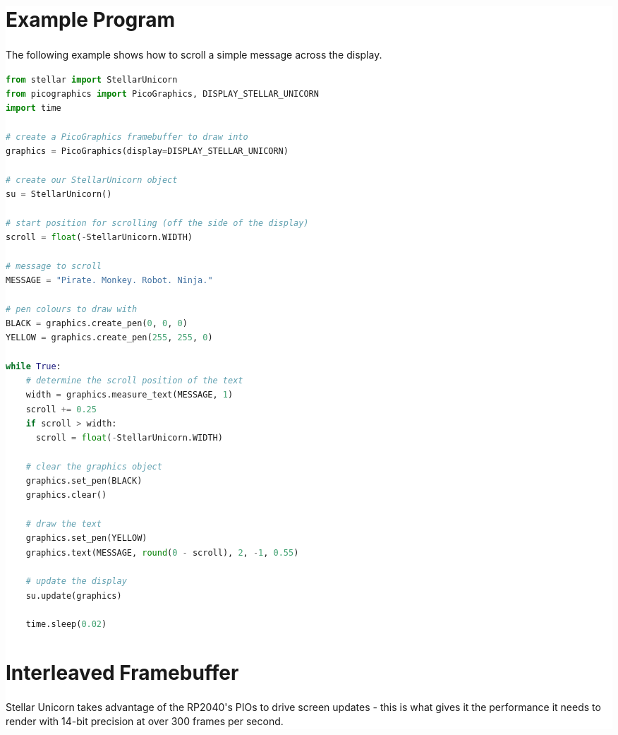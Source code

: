 # Example Program

The following example shows how to scroll a simple message across the display.

```python
from stellar import StellarUnicorn
from picographics import PicoGraphics, DISPLAY_STELLAR_UNICORN
import time

# create a PicoGraphics framebuffer to draw into
graphics = PicoGraphics(display=DISPLAY_STELLAR_UNICORN)

# create our StellarUnicorn object
su = StellarUnicorn()

# start position for scrolling (off the side of the display)
scroll = float(-StellarUnicorn.WIDTH)

# message to scroll
MESSAGE = "Pirate. Monkey. Robot. Ninja."

# pen colours to draw with
BLACK = graphics.create_pen(0, 0, 0)
YELLOW = graphics.create_pen(255, 255, 0)

while True:
    # determine the scroll position of the text
    width = graphics.measure_text(MESSAGE, 1)
    scroll += 0.25
    if scroll > width:
      scroll = float(-StellarUnicorn.WIDTH)

    # clear the graphics object
    graphics.set_pen(BLACK)
    graphics.clear()

    # draw the text
    graphics.set_pen(YELLOW)
    graphics.text(MESSAGE, round(0 - scroll), 2, -1, 0.55)

    # update the display
    su.update(graphics)

    time.sleep(0.02)
```

# Interleaved Framebuffer

Stellar Unicorn takes advantage of the RP2040's PIOs to drive screen updates - this is what gives it the performance it needs to render with 14-bit precision at over 300 frames per second.
